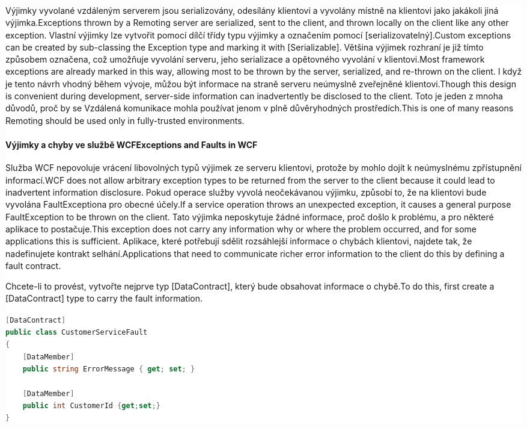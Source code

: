  <span data-ttu-id="f4436-207">Výjimky vyvolané vzdáleným serverem jsou serializovány, odesílány klientovi a vyvolány místně na klientovi jako jakákoli jiná výjimka.</span><span class="sxs-lookup"><span data-stu-id="f4436-207">Exceptions thrown by a Remoting server are serialized, sent to the client, and thrown locally on the client like any other exception.</span></span> <span data-ttu-id="f4436-208">Vlastní výjimky lze vytvořit pomocí dílčí třídy typu výjimky a označením pomocí [serializovatelný].</span><span class="sxs-lookup"><span data-stu-id="f4436-208">Custom exceptions can be created by sub-classing the Exception type and marking it with [Serializable].</span></span>   <span data-ttu-id="f4436-209">Většina výjimek rozhraní je již tímto způsobem označena, což umožňuje vyvolání serveru, jeho serializace a opětovného vyvolání v klientovi.</span><span class="sxs-lookup"><span data-stu-id="f4436-209">Most framework exceptions are already marked in this way, allowing most to be thrown by the server, serialized, and re-thrown on the client.</span></span> <span data-ttu-id="f4436-210">I když je tento návrh vhodný během vývoje, můžou být informace na straně serveru neúmyslně zveřejněné klientovi.</span><span class="sxs-lookup"><span data-stu-id="f4436-210">Though this design is convenient during development, server-side information can inadvertently be disclosed to the client.</span></span> <span data-ttu-id="f4436-211">Toto je jeden z mnoha důvodů, proč by se Vzdálená komunikace mohla používat jenom v plně důvěryhodných prostředích.</span><span class="sxs-lookup"><span data-stu-id="f4436-211">This is one of many reasons Remoting should be used only in fully-trusted environments.</span></span>  
  
#### <a name="exceptions-and-faults-in-wcf"></a><span data-ttu-id="f4436-212">Výjimky a chyby ve službě WCF</span><span class="sxs-lookup"><span data-stu-id="f4436-212">Exceptions and Faults in WCF</span></span>  
 <span data-ttu-id="f4436-213">Služba WCF nepovoluje vrácení libovolných typů výjimek ze serveru klientovi, protože by mohlo dojít k neúmyslnému zpřístupnění informací.</span><span class="sxs-lookup"><span data-stu-id="f4436-213">WCF does not allow arbitrary exception types to be returned from the server to the client because it could lead to inadvertent information disclosure.</span></span> <span data-ttu-id="f4436-214">Pokud operace služby vyvolá neočekávanou výjimku, způsobí to, že na klientovi bude vyvolána FaultExceptiona pro obecné účely.</span><span class="sxs-lookup"><span data-stu-id="f4436-214">If a service operation throws an unexpected exception, it causes a general purpose FaultException to be thrown on the client.</span></span> <span data-ttu-id="f4436-215">Tato výjimka neposkytuje žádné informace, proč došlo k problému, a pro některé aplikace to postačuje.</span><span class="sxs-lookup"><span data-stu-id="f4436-215">This exception does not carry any information why or where the problem occurred, and for some applications this is sufficient.</span></span> <span data-ttu-id="f4436-216">Aplikace, které potřebují sdělit rozsáhlejší informace o chybách klientovi, najdete tak, že nadefinujete kontrakt selhání.</span><span class="sxs-lookup"><span data-stu-id="f4436-216">Applications that need to communicate richer error information to the client do this by defining a fault contract.</span></span>  
  
 <span data-ttu-id="f4436-217">Chcete-li to provést, vytvořte nejprve typ [DataContract], který bude obsahovat informace o chybě.</span><span class="sxs-lookup"><span data-stu-id="f4436-217">To do this, first create a [DataContract] type to carry the fault information.</span></span>  
  
```csharp
[DataContract]  
public class CustomerServiceFault  
{  
    [DataMember]  
    public string ErrorMessage { get; set; }  
  
    [DataMember]  
    public int CustomerId {get;set;}  
}  
```  
  